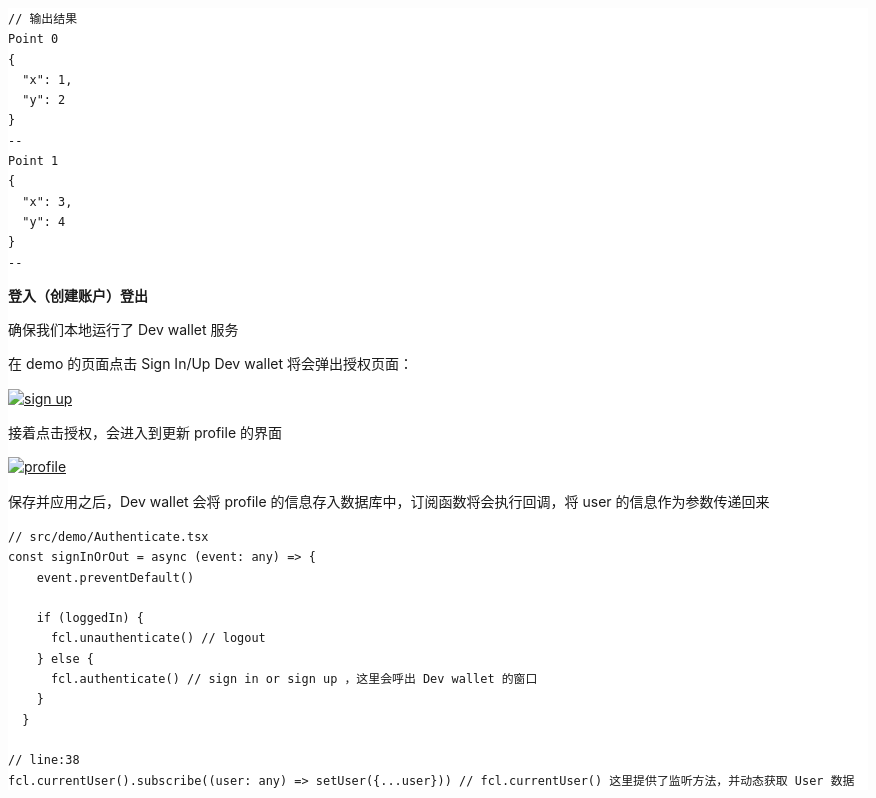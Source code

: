 ```text
// 输出结果
Point 0
{
  "x": 1,
  "y": 2
}
--
Point 1
{
  "x": 3,
  "y": 4
}
--
```

**登入（创建账户）登出**

确保我们本地运行了 Dev wallet 服务

在 demo 的页面点击 Sign In/Up Dev wallet 将会弹出授权页面：

[![sign up](https://camo.githubusercontent.com/c87e9f0633eaf3bf4ba431accc151f35b0939381b6a7ad702e9388fa3af405ae/68747470733a2f2f7472656c6c6f2d6174746163686d656e74732e73332e616d617a6f6e6177732e636f6d2f3566636363353566396334373738373539326166366239362f373338783237362f38613333656331643231383237643363336462316666636132666564373932332f696d6167652e706e67)](https://camo.githubusercontent.com/c87e9f0633eaf3bf4ba431accc151f35b0939381b6a7ad702e9388fa3af405ae/68747470733a2f2f7472656c6c6f2d6174746163686d656e74732e73332e616d617a6f6e6177732e636f6d2f3566636363353566396334373738373539326166366239362f373338783237362f38613333656331643231383237643363336462316666636132666564373932332f696d6167652e706e67)

接着点击授权，会进入到更新 profile 的界面

[![profile](https://camo.githubusercontent.com/d792889f32d8bba9a3c4cd680152e8d80c39fdd69c8d415120500a987a43eb60/68747470733a2f2f7472656c6c6f2d6174746163686d656e74732e73332e616d617a6f6e6177732e636f6d2f3566636363353566396334373738373539326166366239362f373335783335362f34643266393237333236623135346162323765303763646438613564346365372f696d6167652e706e67)](https://camo.githubusercontent.com/d792889f32d8bba9a3c4cd680152e8d80c39fdd69c8d415120500a987a43eb60/68747470733a2f2f7472656c6c6f2d6174746163686d656e74732e73332e616d617a6f6e6177732e636f6d2f3566636363353566396334373738373539326166366239362f373335783335362f34643266393237333236623135346162323765303763646438613564346365372f696d6167652e706e67)

保存并应用之后，Dev wallet 会将 profile 的信息存入数据库中，订阅函数将会执行回调，将 user 的信息作为参数传递回来

```text
// src/demo/Authenticate.tsx
const signInOrOut = async (event: any) => {
    event.preventDefault()

    if (loggedIn) {
      fcl.unauthenticate() // logout 
    } else {
      fcl.authenticate() // sign in or sign up ，这里会呼出 Dev wallet 的窗口
    }
  }

// line:38
fcl.currentUser().subscribe((user: any) => setUser({...user})) // fcl.currentUser() 这里提供了监听方法，并动态获取 User 数据
```
